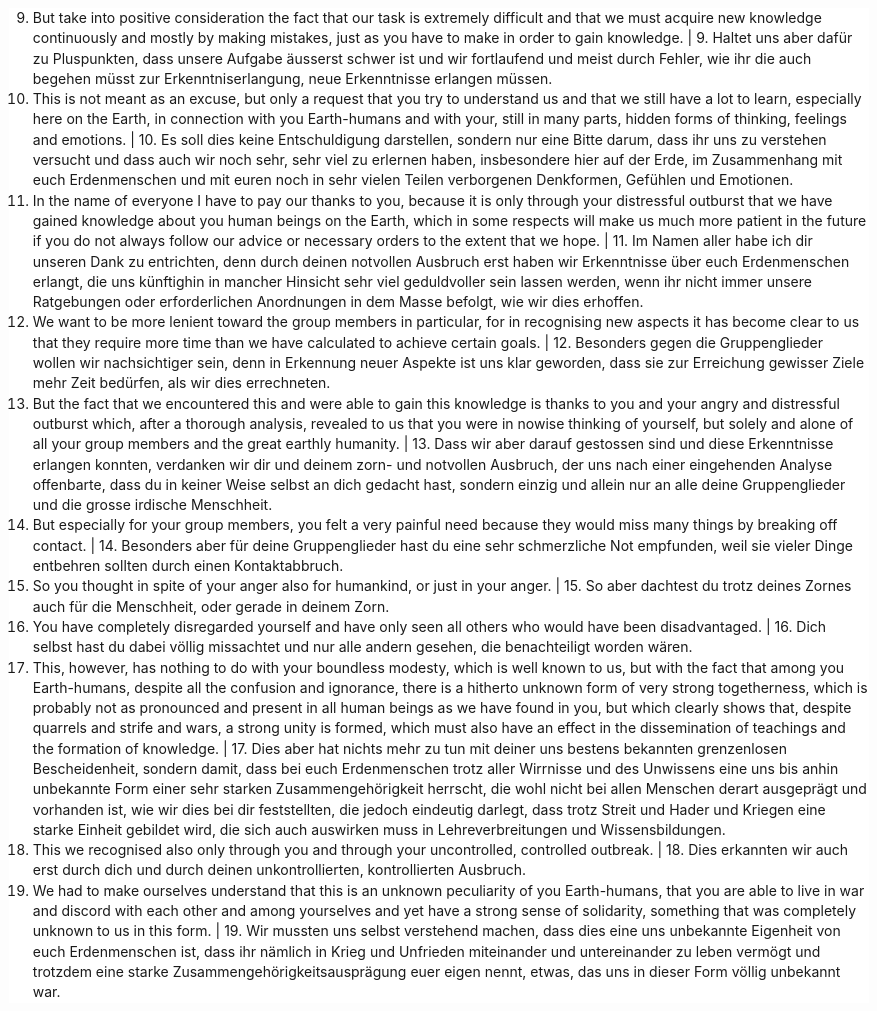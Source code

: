 9. But take into positive consideration the fact that our task is extremely difficult and that we must acquire new knowledge continuously and mostly by making mistakes, just as you have to make in order to gain knowledge.  | 9. Haltet uns aber dafür zu Pluspunkten, dass unsere Aufgabe äusserst schwer ist und wir fortlaufend und meist durch Fehler, wie ihr die auch begehen müsst zur Erkenntniserlangung, neue Erkenntnisse erlangen müssen.   
10. This is not meant as an excuse, but only a request that you try to understand us and that we still have a lot to learn, especially here on the Earth, in connection with you Earth-humans and with your, still in many parts, hidden forms of thinking, feelings and emotions.  | 10. Es soll dies keine Entschuldigung darstellen, sondern nur eine Bitte darum, dass ihr uns zu verstehen versucht und dass auch wir noch sehr, sehr viel zu erlernen haben, insbesondere hier auf der Erde, im Zusammenhang mit euch Erdenmenschen und mit euren noch in sehr vielen Teilen verborgenen Denkformen, Gefühlen und Emotionen.   
11. In the name of everyone I have to pay our thanks to you, because it is only through your distressful outburst that we have gained knowledge about you human beings on the Earth, which in some respects will make us much more patient in the future if you do not always follow our advice or necessary orders to the extent that we hope.  | 11. Im Namen aller habe ich dir unseren Dank zu entrichten, denn durch deinen notvollen Ausbruch erst haben wir Erkenntnisse über euch Erdenmenschen erlangt, die uns künftighin in mancher Hinsicht sehr viel geduldvoller sein lassen werden, wenn ihr nicht immer unsere Ratgebungen oder erforderlichen Anordnungen in dem Masse befolgt, wie wir dies erhoffen.   
12. We want to be more lenient toward the group members in particular, for in recognising new aspects it has become clear to us that they require more time than we have calculated to achieve certain goals.  | 12. Besonders gegen die Gruppenglieder wollen wir nachsichtiger sein, denn in Erkennung neuer Aspekte ist uns klar geworden, dass sie zur Erreichung gewisser Ziele mehr Zeit bedürfen, als wir dies errechneten.   
13. But the fact that we encountered this and were able to gain this knowledge is thanks to you and your angry and distressful outburst which, after a thorough analysis, revealed to us that you were in nowise thinking of yourself, but solely and alone of all your group members and the great earthly humanity.  | 13. Dass wir aber darauf gestossen sind und diese Erkenntnisse erlangen konnten, verdanken wir dir und deinem zorn- und notvollen Ausbruch, der uns nach einer eingehenden Analyse offenbarte, dass du in keiner Weise selbst an dich gedacht hast, sondern einzig und allein nur an alle deine Gruppenglieder und die grosse irdische Menschheit.   
14. But especially for your group members, you felt a very painful need because they would miss many things by breaking off contact.  | 14. Besonders aber für deine Gruppenglieder hast du eine sehr schmerzliche Not empfunden, weil sie vieler Dinge entbehren sollten durch einen Kontaktabbruch.   
15. So you thought in spite of your anger also for humankind, or just in your anger.  | 15. So aber dachtest du trotz deines Zornes auch für die Menschheit, oder gerade in deinem Zorn.   
16. You have completely disregarded yourself and have only seen all others who would have been disadvantaged.  | 16. Dich selbst hast du dabei völlig missachtet und nur alle andern gesehen, die benachteiligt worden wären.   
17. This, however, has nothing to do with your boundless modesty, which is well known to us, but with the fact that among you Earth-humans, despite all the confusion and ignorance, there is a hitherto unknown form of very strong togetherness, which is probably not as pronounced and present in all human beings as we have found in you, but which clearly shows that, despite quarrels and strife and wars, a strong unity is formed, which must also have an effect in the dissemination of teachings and the formation of knowledge.  | 17. Dies aber hat nichts mehr zu tun mit deiner uns bestens bekannten grenzenlosen Bescheidenheit, sondern damit, dass bei euch Erdenmenschen trotz aller Wirrnisse und des Unwissens eine uns bis anhin unbekannte Form einer sehr starken Zusammengehörigkeit herrscht, die wohl nicht bei allen Menschen derart ausgeprägt und vorhanden ist, wie wir dies bei dir feststellten, die jedoch eindeutig darlegt, dass trotz Streit und Hader und Kriegen eine starke Einheit gebildet wird, die sich auch auswirken muss in Lehreverbreitungen und Wissensbildungen.   
18. This we recognised also only through you and through your uncontrolled, controlled outbreak.  | 18. Dies erkannten wir auch erst durch dich und durch deinen unkontrollierten, kontrollierten Ausbruch.   
19. We had to make ourselves understand that this is an unknown peculiarity of you Earth-humans, that you are able to live in war and discord with each other and among yourselves and yet have a strong sense of solidarity, something that was completely unknown to us in this form.  | 19. Wir mussten uns selbst verstehend machen, dass dies eine uns unbekannte Eigenheit von euch Erdenmenschen ist, dass ihr nämlich in Krieg und Unfrieden miteinander und untereinander zu leben vermögt und trotzdem eine starke Zusammengehörigkeitsausprägung euer eigen nennt, etwas, das uns in dieser Form völlig unbekannt war.   